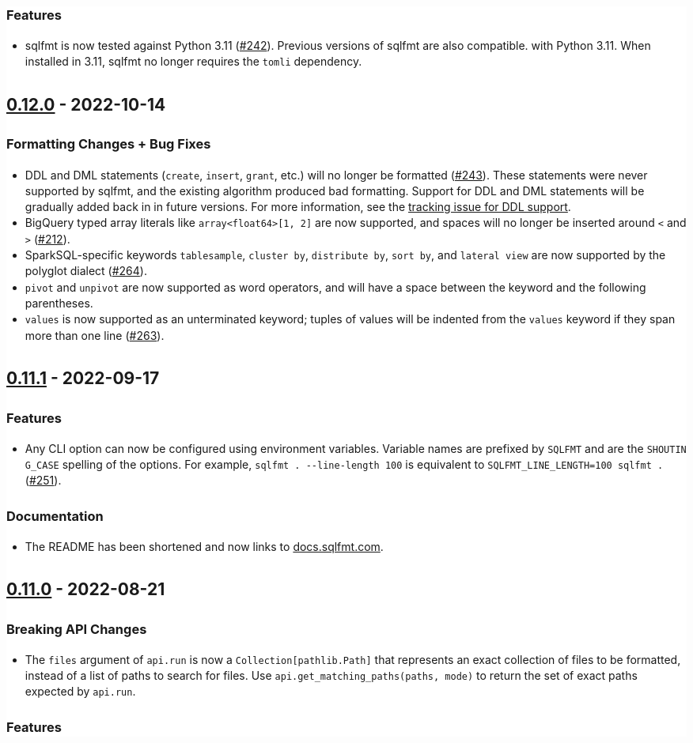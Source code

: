 ### Features

- sqlfmt is now tested against Python 3.11 ([#242](https://github.com/tconbeer/sqlfmt/issues/242)). Previous versions of sqlfmt are also compatible.
  with Python 3.11. When installed in 3.11, sqlfmt no longer requires the `tomli` dependency.

## [0.12.0] - 2022-10-14

### Formatting Changes + Bug Fixes

- DDL and DML statements (`create`, `insert`, `grant`, etc.) will no longer be formatted ([#243](https://github.com/tconbeer/sqlfmt/issues/243)). 
  These statements were never supported by sqlfmt, and the existing algorithm produced bad formatting. Support for DDL and DML statements will be gradually added back in in future versions.
  For more information, see the [tracking issue for DDL support](https://github.com/tconbeer/sqlfmt/issues/262).
- BigQuery typed array literals like `array<float64>[1, 2]` are now supported, and spaces will no longer be inserted around `<` and `>` ([#212](https://github.com/tconbeer/sqlfmt/issues/212)).
- SparkSQL-specific keywords `tablesample`, `cluster by`, `distribute by`, `sort by`, and `lateral view` are now supported by the polyglot dialect ([#264](https://github.com/tconbeer/sqlfmt/issues/264)).
- `pivot` and `unpivot` are now supported as word operators, and will have a space between the keyword and the following parentheses.
- `values` is now supported as an unterminated keyword; tuples of values will be indented from the `values` keyword if they span more than one line ([#263](https://github.com/tconbeer/sqlfmt/issues/263)).

## [0.11.1] - 2022-09-17

### Features

- Any CLI option can now be configured using environment variables. Variable names are prefixed by `SQLFMT` and are the `SHOUTING_CASE` spelling of the options. For example, `sqlfmt . --line-length 100` is equivalent to `SQLFMT_LINE_LENGTH=100 sqlfmt .` ([#251](https://github.com/tconbeer/sqlfmt/issues/251)).

### Documentation

- The README has been shortened and now links to [docs.sqlfmt.com](https://docs.sqlfmt.com).

## [0.11.0] - 2022-08-21

### Breaking API Changes

- The `files` argument of `api.run` is now a `Collection[pathlib.Path]` that represents an exact collection of files to be formatted, instead of a list of paths to search for files. Use `api.get_matching_paths(paths, mode)` to return the set of exact paths expected by `api.run`.

### Features


[unreleased]: https://github.com/tconbeer/sqlfmt/compare/0.23.2...HEAD
[0.23.2]: https://github.com/tconbeer/sqlfmt/compare/0.23.1...0.23.2
[0.23.1]: https://github.com/tconbeer/sqlfmt/compare/0.23.0...0.23.1
[0.23.0]: https://github.com/tconbeer/sqlfmt/compare/0.22.0...0.23.0
[0.22.0]: https://github.com/tconbeer/sqlfmt/compare/0.21.4...0.22.0
[0.21.4]: https://github.com/tconbeer/sqlfmt/compare/0.21.3...0.21.4
[0.21.3]: https://github.com/tconbeer/sqlfmt/compare/0.21.2...0.21.3
[0.21.2]: https://github.com/tconbeer/sqlfmt/compare/0.21.1...0.21.2
[0.21.1]: https://github.com/tconbeer/sqlfmt/compare/0.21.0...0.21.1
[0.21.0]: https://github.com/tconbeer/sqlfmt/compare/0.20.0...0.21.0
[0.20.0]: https://github.com/tconbeer/sqlfmt/compare/0.19.2...0.20.0
[0.19.2]: https://github.com/tconbeer/sqlfmt/compare/0.19.1...0.19.2
[0.19.1]: https://github.com/tconbeer/sqlfmt/compare/0.19.0...0.19.1
[0.19.0]: https://github.com/tconbeer/sqlfmt/compare/0.18.3...0.19.0
[0.18.3]: https://github.com/tconbeer/sqlfmt/compare/0.18.2...0.18.3
[0.18.2]: https://github.com/tconbeer/sqlfmt/compare/0.18.1...0.18.2
[0.18.1]: https://github.com/tconbeer/sqlfmt/compare/0.18.0...0.18.1
[0.18.0]: https://github.com/tconbeer/sqlfmt/compare/0.17.1...0.18.0
[0.17.1]: https://github.com/tconbeer/sqlfmt/compare/0.17.0...0.17.1
[0.17.0]: https://github.com/tconbeer/sqlfmt/compare/0.16.0...0.17.0
[0.16.0]: https://github.com/tconbeer/sqlfmt/compare/0.15.2...0.16.0
[0.15.2]: https://github.com/tconbeer/sqlfmt/compare/0.15.1...0.15.2
[0.15.1]: https://github.com/tconbeer/sqlfmt/compare/0.15.0...0.15.1
[0.15.0]: https://github.com/tconbeer/sqlfmt/compare/0.14.3...0.15.0
[0.14.3]: https://github.com/tconbeer/sqlfmt/compare/0.14.2...0.14.3
[0.14.2]: https://github.com/tconbeer/sqlfmt/compare/0.14.1...0.14.2
[0.14.1]: https://github.com/tconbeer/sqlfmt/compare/0.14.0...0.14.1
[0.14.0]: https://github.com/tconbeer/sqlfmt/compare/0.13.0...0.14.0
[0.13.0]: https://github.com/tconbeer/sqlfmt/compare/0.12.0...0.13.0
[0.12.0]: https://github.com/tconbeer/sqlfmt/compare/0.11.1...0.12.0
[0.11.1]: https://github.com/tconbeer/sqlfmt/compare/0.11.0...0.11.1
[0.11.0]: https://github.com/tconbeer/sqlfmt/compare/0.10.1...0.11.0
[0.10.1]: https://github.com/tconbeer/sqlfmt/compare/0.10.0...0.10.1
[0.10.0]: https://github.com/tconbeer/sqlfmt/compare/0.9.0...0.10.0
[0.9.0]: https://github.com/tconbeer/sqlfmt/compare/0.8.0...0.9.0
[0.8.0]: https://github.com/tconbeer/sqlfmt/compare/0.7.0...0.8.0
[0.7.0]: https://github.com/tconbeer/sqlfmt/compare/0.6.0...0.7.0
[0.6.0]: https://github.com/tconbeer/sqlfmt/compare/0.5.1...0.6.0
[0.5.1]: https://github.com/tconbeer/sqlfmt/compare/0.5.0...0.5.1
[0.5.0]: https://github.com/tconbeer/sqlfmt/compare/0.4.3...0.5.0
[0.4.3]: https://github.com/tconbeer/sqlfmt/compare/0.4.2...0.4.3
[0.4.2]: https://github.com/tconbeer/sqlfmt/compare/0.4.1...0.4.2
[0.4.1]: https://github.com/tconbeer/sqlfmt/compare/0.4.0...0.4.1
[0.4.0]: https://github.com/tconbeer/sqlfmt/compare/0.3.0...0.4.0
[0.3.0]: https://github.com/tconbeer/sqlfmt/compare/0.2.1...0.3.0
[0.2.1]: https://github.com/tconbeer/sqlfmt/compare/0.2.0...0.2.1
[0.2.0]: https://github.com/tconbeer/sqlfmt/compare/0.1.0...0.2.0